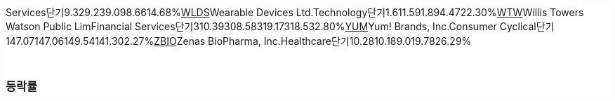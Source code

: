 Services</td><td>단기</td><td>9.32</td><td>9.23</td><td>9.09</td><td>8.66</td><td style="color: red">14.68%</td></tr><tr><td><a href="https://stockato.github.io/ticker/WLDS" target="_blank">WLDS</a></td><td>Wearable Devices Ltd.</td><td>Technology</td><td>단기</td><td>1.61</td><td>1.59</td><td>1.89</td><td>4.47</td><td style="color: red">22.30%</td></tr><tr><td><a href="https://stockato.github.io/ticker/WTW" target="_blank">WTW</a></td><td>Willis Towers Watson Public Lim</td><td>Financial Services</td><td>단기</td><td>310.39</td><td>308.58</td><td>319.17</td><td>318.53</td><td style="color: red">2.80%</td></tr><tr><td><a href="https://stockato.github.io/ticker/YUM" target="_blank">YUM</a></td><td>Yum! Brands, Inc.</td><td>Consumer Cyclical</td><td>단기</td><td>147.07</td><td>147.06</td><td>149.54</td><td>141.30</td><td style="color: red">2.27%</td></tr><tr><td><a href="https://stockato.github.io/ticker/ZBIO" target="_blank">ZBIO</a></td><td>Zenas BioPharma, Inc.</td><td>Healthcare</td><td>단기</td><td>10.28</td><td>10.18</td><td>9.01</td><td>9.78</td><td style="color: red">26.29%</td></tr></tbody></table><br><br>
### 등락률
